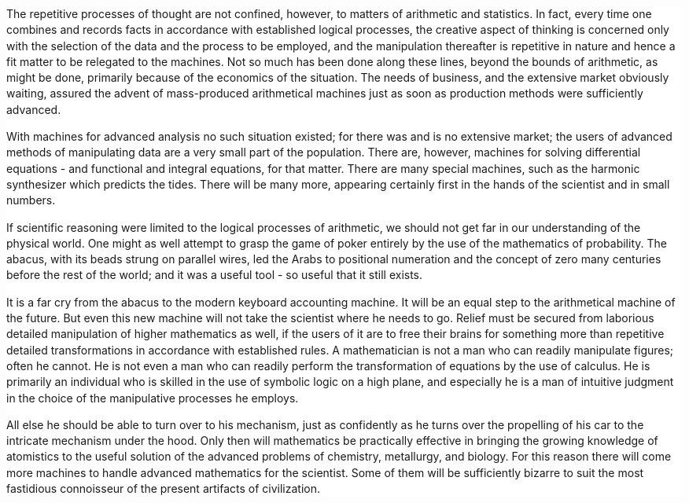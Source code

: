 The repetitive processes of thought are not confined, however, to
matters of arithmetic and statistics.  In fact, every time one
combines and records facts in accordance with established logical
processes, the creative aspect of thinking is concerned only with the
selection of the data and the process to be employed, and the
manipulation thereafter is repetitive in nature and hence a fit matter
to be relegated to the machines.  Not so much has been done along
these lines, beyond the bounds of arithmetic, as might be done,
primarily because of the economics of the situation.  The needs of
business, and the extensive market obviously waiting, assured the
advent of mass-produced arithmetical machines just as soon as
production methods were sufficiently advanced.

With machines for advanced analysis no such situation existed; for
there was and is no extensive market; the users of advanced methods of
manipulating data are a very small part of the population.  There are,
however, machines for solving differential equations - and functional
and integral equations, for that matter.  There are many special
machines, such as the harmonic synthesizer which predicts the tides.
There will be many more, appearing certainly first in the hands of the
scientist and in small numbers.

If scientific reasoning were limited to the logical processes of
arithmetic, we should not get far in our understanding of the physical
world.  One might as well attempt to grasp the game of poker entirely
by the use of the mathematics of probability.  The abacus, with its
beads strung on parallel wires, led the Arabs to positional numeration
and the concept of zero many centuries before the rest of the world;
and it was a useful tool - so useful that it still exists.

It is a far cry from the abacus to the modern keyboard accounting
machine.  It will be an equal step to the arithmetical machine of the
future.  But even this new machine will not take the scientist where
he needs to go.  Relief must be secured from laborious detailed
manipulation of higher mathematics as well, if the users of it are to
free their brains for something more than repetitive detailed
transformations in accordance with established rules.  A mathematician
is not a man who can readily manipulate figures; often he cannot.  He
is not even a man who can readily perform the transformation of
equations by the use of calculus.  He is primarily an individual who
is skilled in the use of symbolic logic on a high plane, and
especially he is a man of intuitive judgment in the choice of the
manipulative processes he employs.

All else he should be able to turn over to his mechanism, just as
confidently as he turns over the propelling of his car to the
intricate mechanism under the hood.  Only then will mathematics be
practically effective in bringing the growing knowledge of atomistics
to the useful solution of the advanced problems of chemistry,
metallurgy, and biology.  For this reason there will come more
machines to handle advanced mathematics for the scientist.  Some of
them will be sufficiently bizarre to suit the most fastidious
connoisseur of the present artifacts of civilization.
